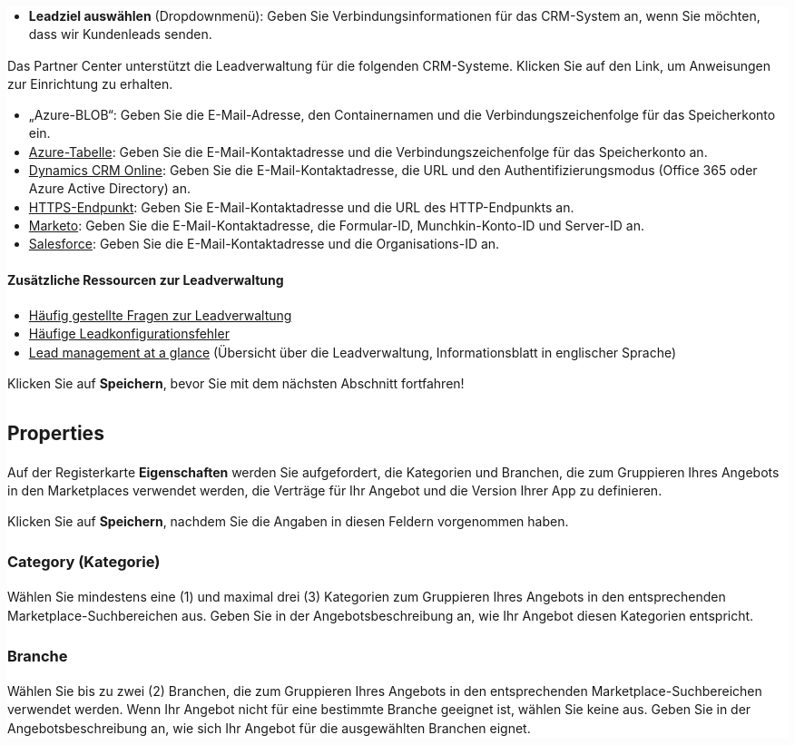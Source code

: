 - **Leadziel auswählen** (Dropdownmenü): Geben Sie Verbindungsinformationen für das CRM-System an, wenn Sie möchten, dass wir Kundenleads senden. 

Das Partner Center unterstützt die Leadverwaltung für die folgenden CRM-Systeme. Klicken Sie auf den Link, um Anweisungen zur Einrichtung zu erhalten.

- „Azure-BLOB“: Geben Sie die E-Mail-Adresse, den Containernamen und die Verbindungszeichenfolge für das Speicherkonto ein. 
- [Azure-Tabelle](https://docs.microsoft.com/azure/marketplace/cloud-partner-portal-orig/cloud-partner-portal-lead-management-instructions-azure-table): Geben Sie die E-Mail-Kontaktadresse und die Verbindungszeichenfolge für das Speicherkonto an. 
- [Dynamics CRM Online](https://docs.microsoft.com/azure/marketplace/cloud-partner-portal-orig/cloud-partner-portal-lead-management-instructions-dynamics): Geben Sie die E-Mail-Kontaktadresse, die URL und den Authentifizierungsmodus (Office 365 oder Azure Active Directory) an.
- [HTTPS-Endpunkt](https://docs.microsoft.com/azure/marketplace/cloud-partner-portal-orig/cloud-partner-portal-lead-management-instructions-https): Geben Sie E-Mail-Kontaktadresse und die URL des HTTP-Endpunkts an. 
- [Marketo](https://docs.microsoft.com/azure/marketplace/cloud-partner-portal-orig/cloud-partner-portal-lead-management-instructions-marketo): Geben Sie die E-Mail-Kontaktadresse, die Formular-ID, Munchkin-Konto-ID und Server-ID an.
- [Salesforce](https://docs.microsoft.com/azure/marketplace/cloud-partner-portal-orig/cloud-partner-portal-lead-management-instructions-salesforce): Geben Sie die E-Mail-Kontaktadresse und die Organisations-ID an. 

#### <a name="additional-lead-management-resources"></a>Zusätzliche Ressourcen zur Leadverwaltung
- [Häufig gestellte Fragen zur Leadverwaltung](https://docs.microsoft.com/azure/marketplace/lead-management-for-cloud-marketplace#frequently-asked-questions)
- [Häufige Leadkonfigurationsfehler](https://docs.microsoft.com/azure/marketplace/lead-management-for-cloud-marketplace#common-lead-configuration-errors-during-publishing-on-cloud-partner-portal)
- [Lead management at a glance](https://assetsprod.microsoft.com/mpn/cloud-marketplace-lead-management.pdf) (Übersicht über die Leadverwaltung, Informationsblatt in englischer Sprache)

Klicken Sie auf **Speichern**, bevor Sie mit dem nächsten Abschnitt fortfahren!

## <a name="properties"></a>Properties
Auf der Registerkarte **Eigenschaften** werden Sie aufgefordert, die Kategorien und Branchen, die zum Gruppieren Ihres Angebots in den Marketplaces verwendet werden, die Verträge für Ihr Angebot und die Version Ihrer App zu definieren. 

Klicken Sie auf **Speichern**, nachdem Sie die Angaben in diesen Feldern vorgenommen haben. 

### <a name="category"></a>Category (Kategorie)
Wählen Sie mindestens eine (1) und maximal drei (3) Kategorien zum Gruppieren Ihres Angebots in den entsprechenden Marketplace-Suchbereichen aus. Geben Sie in der Angebotsbeschreibung an, wie Ihr Angebot diesen Kategorien entspricht. 

### <a name="industry"></a>Branche
Wählen Sie bis zu zwei (2) Branchen, die zum Gruppieren Ihres Angebots in den entsprechenden Marketplace-Suchbereichen verwendet werden. Wenn Ihr Angebot nicht für eine bestimmte Branche geeignet ist, wählen Sie keine aus. Geben Sie in der Angebotsbeschreibung an, wie sich Ihr Angebot für die ausgewählten Branchen eignet. 
